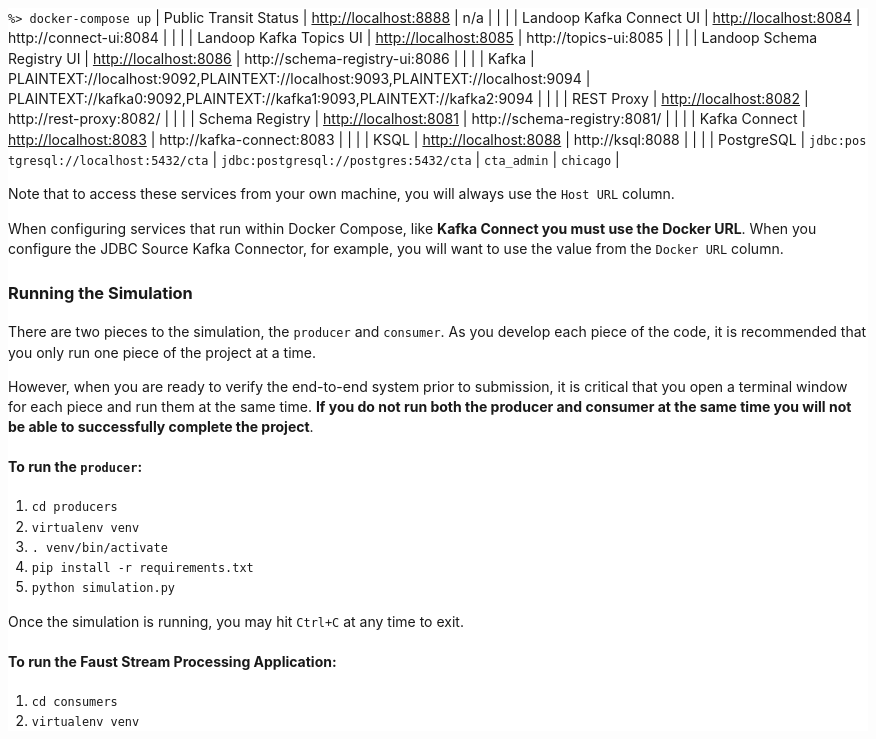 ```%> docker-compose up```
| Public Transit Status      | [http://localhost:8888](http://localhost:8888)                                   | n/a                                                                     |             |           |
| Landoop Kafka Connect UI   | [http://localhost:8084](http://localhost:8084)                                   | http://connect-ui:8084                                                  |             |           |
| Landoop Kafka Topics UI    | [http://localhost:8085](http://localhost:8085)                                   | http://topics-ui:8085                                                   |             |           |
| Landoop Schema Registry UI | [http://localhost:8086](http://localhost:8086)                                   | http://schema-registry-ui:8086                                          |             |           |
| Kafka                      | PLAINTEXT://localhost:9092,PLAINTEXT://localhost:9093,PLAINTEXT://localhost:9094 | PLAINTEXT://kafka0:9092,PLAINTEXT://kafka1:9093,PLAINTEXT://kafka2:9094 |             |           |
| REST Proxy                 | [http://localhost:8082](http://localhost:8082/)                                  | http://rest-proxy:8082/                                                 |             |           |
| Schema Registry            | [http://localhost:8081](http://localhost:8081/ )                                 | http://schema-registry:8081/                                            |             |           |
| Kafka Connect              | [http://localhost:8083](http://localhost:8083)                                   | http://kafka-connect:8083                                               |             |           |
| KSQL                       | [http://localhost:8088](http://localhost:8088)                                   | http://ksql:8088                                                        |             |           |
| PostgreSQL                 | `jdbc:postgresql://localhost:5432/cta`                                           | `jdbc:postgresql://postgres:5432/cta`                                   | `cta_admin` | `chicago` |

Note that to access these services from your own machine, you will always use
the `Host URL` column.

When configuring services that run within Docker Compose, like **Kafka Connect
you must use the Docker URL**. When you configure the JDBC Source Kafka
Connector, for example, you will want to use the value from the `Docker URL`
column.

### Running the Simulation

There are two pieces to the simulation, the `producer` and `consumer`. As you
develop each piece of the code, it is recommended that you only run one piece
of the project at a time.

However, when you are ready to verify the end-to-end system prior to
submission, it is critical that you open a terminal window for each piece and
run them at the same time. **If you do not run both the producer and consumer
at the same time you will not be able to successfully complete the project**.

#### To run the `producer`:

1. `cd producers`
2. `virtualenv venv`
3. `. venv/bin/activate`
4. `pip install -r requirements.txt`
5. `python simulation.py`

Once the simulation is running, you may hit `Ctrl+C` at any time to exit.

#### To run the Faust Stream Processing Application:
1. `cd consumers`
2. `virtualenv venv`
```